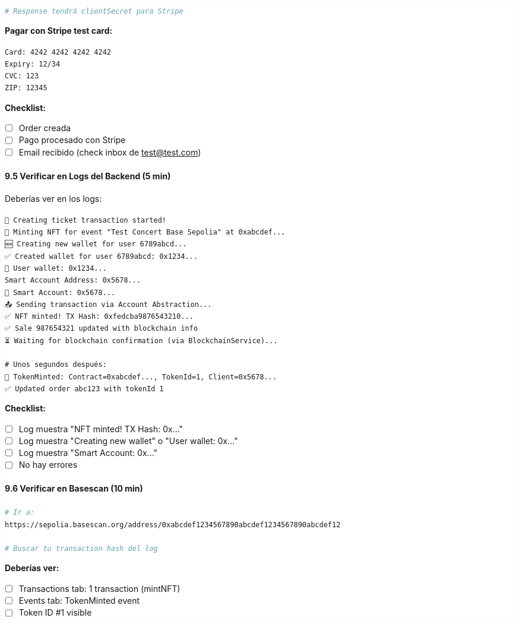 ```bash
# Response tendrá clientSecret para Stripe
```

**Pagar con Stripe test card:**
```
Card: 4242 4242 4242 4242
Expiry: 12/34
CVC: 123
ZIP: 12345
```

**Checklist:**
- [ ] Order creada
- [ ] Pago procesado con Stripe
- [ ] Email recibido (check inbox de test@test.com)

#### 9.5 Verificar en Logs del Backend (5 min)

Deberías ver en los logs:

```
🎫 Creating ticket transaction started!
🔗 Minting NFT for event "Test Concert Base Sepolia" at 0xabcdef...
🆕 Creating new wallet for user 6789abcd...
✅ Created wallet for user 6789abcd: 0x1234...
👛 User wallet: 0x1234...
Smart Account Address: 0x5678...
🔐 Smart Account: 0x5678...
📤 Sending transaction via Account Abstraction...
✅ NFT minted! TX Hash: 0xfedcba9876543210...
✅ Sale 987654321 updated with blockchain info
⏳ Waiting for blockchain confirmation (via BlockchainService)...

# Unos segundos después:
🎫 TokenMinted: Contract=0xabcdef..., TokenId=1, Client=0x5678...
✅ Updated order abc123 with tokenId 1
```

**Checklist:**
- [ ] Log muestra "NFT minted! TX Hash: 0x..."
- [ ] Log muestra "Creating new wallet" o "User wallet: 0x..."
- [ ] Log muestra "Smart Account: 0x..."
- [ ] No hay errores

#### 9.6 Verificar en Basescan (10 min)

```bash
# Ir a:
https://sepolia.basescan.org/address/0xabcdef1234567890abcdef1234567890abcdef12

# Buscar tu transaction hash del log
```

**Deberías ver:**
- [ ] Transactions tab: 1 transaction (mintNFT)
- [ ] Events tab: TokenMinted event
- [ ] Token ID #1 visible

